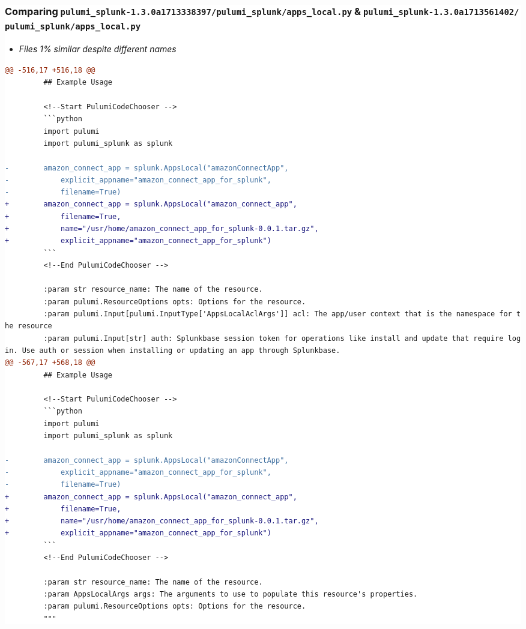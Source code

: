 
### Comparing `pulumi_splunk-1.3.0a1713338397/pulumi_splunk/apps_local.py` & `pulumi_splunk-1.3.0a1713561402/pulumi_splunk/apps_local.py`

 * *Files 1% similar despite different names*

```diff
@@ -516,17 +516,18 @@
         ## Example Usage
 
         <!--Start PulumiCodeChooser -->
         ```python
         import pulumi
         import pulumi_splunk as splunk
 
-        amazon_connect_app = splunk.AppsLocal("amazonConnectApp",
-            explicit_appname="amazon_connect_app_for_splunk",
-            filename=True)
+        amazon_connect_app = splunk.AppsLocal("amazon_connect_app",
+            filename=True,
+            name="/usr/home/amazon_connect_app_for_splunk-0.0.1.tar.gz",
+            explicit_appname="amazon_connect_app_for_splunk")
         ```
         <!--End PulumiCodeChooser -->
 
         :param str resource_name: The name of the resource.
         :param pulumi.ResourceOptions opts: Options for the resource.
         :param pulumi.Input[pulumi.InputType['AppsLocalAclArgs']] acl: The app/user context that is the namespace for the resource
         :param pulumi.Input[str] auth: Splunkbase session token for operations like install and update that require login. Use auth or session when installing or updating an app through Splunkbase.
@@ -567,17 +568,18 @@
         ## Example Usage
 
         <!--Start PulumiCodeChooser -->
         ```python
         import pulumi
         import pulumi_splunk as splunk
 
-        amazon_connect_app = splunk.AppsLocal("amazonConnectApp",
-            explicit_appname="amazon_connect_app_for_splunk",
-            filename=True)
+        amazon_connect_app = splunk.AppsLocal("amazon_connect_app",
+            filename=True,
+            name="/usr/home/amazon_connect_app_for_splunk-0.0.1.tar.gz",
+            explicit_appname="amazon_connect_app_for_splunk")
         ```
         <!--End PulumiCodeChooser -->
 
         :param str resource_name: The name of the resource.
         :param AppsLocalArgs args: The arguments to use to populate this resource's properties.
         :param pulumi.ResourceOptions opts: Options for the resource.
         """
```

